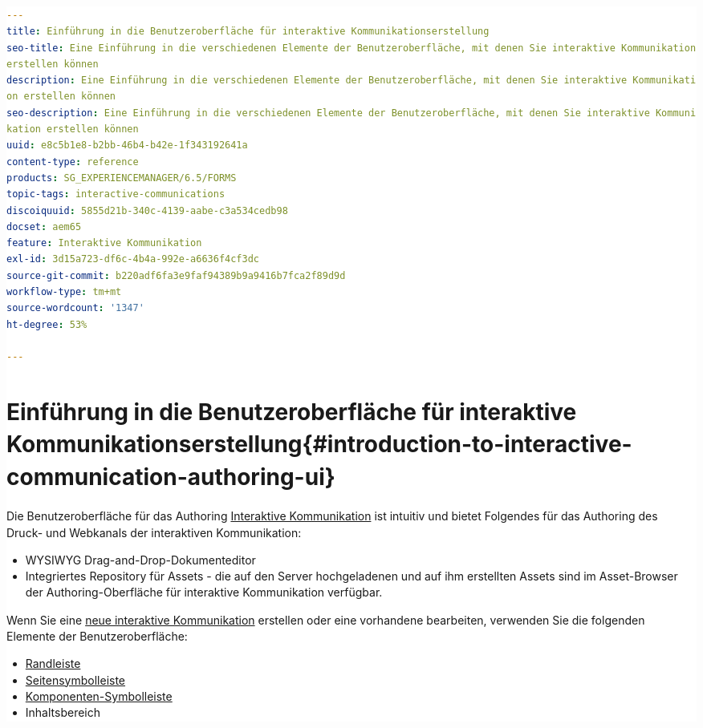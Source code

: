 ```yaml
---
title: Einführung in die Benutzeroberfläche für interaktive Kommunikationserstellung
seo-title: Eine Einführung in die verschiedenen Elemente der Benutzeroberfläche, mit denen Sie interaktive Kommunikation erstellen können
description: Eine Einführung in die verschiedenen Elemente der Benutzeroberfläche, mit denen Sie interaktive Kommunikation erstellen können
seo-description: Eine Einführung in die verschiedenen Elemente der Benutzeroberfläche, mit denen Sie interaktive Kommunikation erstellen können
uuid: e8c5b1e8-b2bb-46b4-b42e-1f343192641a
content-type: reference
products: SG_EXPERIENCEMANAGER/6.5/FORMS
topic-tags: interactive-communications
discoiquuid: 5855d21b-340c-4139-aabe-c3a534cedb98
docset: aem65
feature: Interaktive Kommunikation
exl-id: 3d15a723-df6c-4b4a-992e-a6636f4cf3dc
source-git-commit: b220adf6fa3e9faf94389b9a9416b7fca2f89d9d
workflow-type: tm+mt
source-wordcount: '1347'
ht-degree: 53%

---
```


# Einführung in die Benutzeroberfläche für interaktive Kommunikationserstellung{#introduction-to-interactive-communication-authoring-ui}

Die Benutzeroberfläche für das Authoring [Interaktive Kommunikation](/help/forms/using/interactive-communications-overview.md) ist intuitiv und bietet Folgendes für das Authoring des Druck- und Webkanals der interaktiven Kommunikation:

* WYSIWYG Drag-and-Drop-Dokumenteditor
* Integriertes Repository für Assets - die auf den Server hochgeladenen und auf ihm erstellten Assets sind im Asset-Browser der Authoring-Oberfläche für interaktive Kommunikation verfügbar.

Wenn Sie eine [neue interaktive Kommunikation](../../forms/using/create-interactive-communication.md) erstellen oder eine vorhandene bearbeiten, verwenden Sie die folgenden Elemente der Benutzeroberfläche:

* [Randleiste](#sidebar)
* [Seitensymbolleiste](#page-toolbar)
* [Komponenten-Symbolleiste](#component-toolbar)
* Inhaltsbereich

